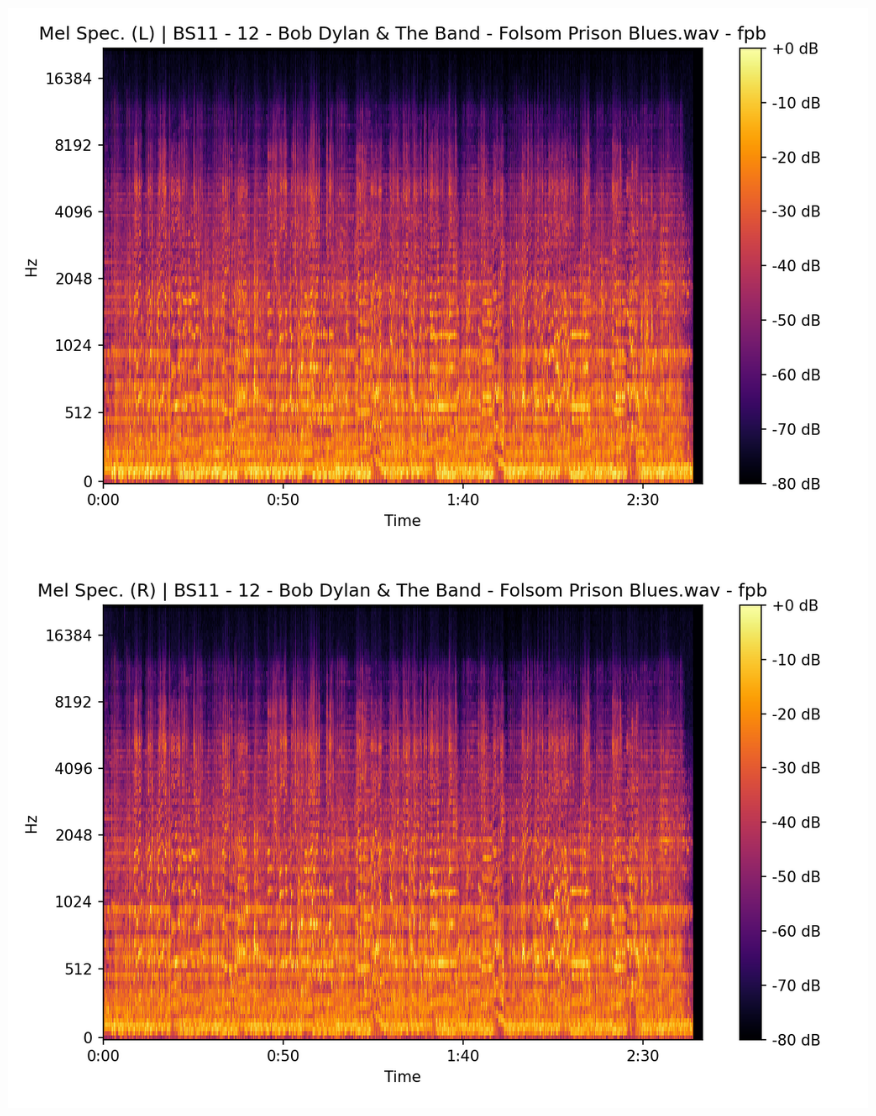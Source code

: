 ![Mel Spectrogram (Left)](../assets/songs/fpb/fpb-BS11_melspec_L.png)

![Mel Spectrogram (Right)](../assets/songs/fpb/fpb-BS11_melspec_R.png)
